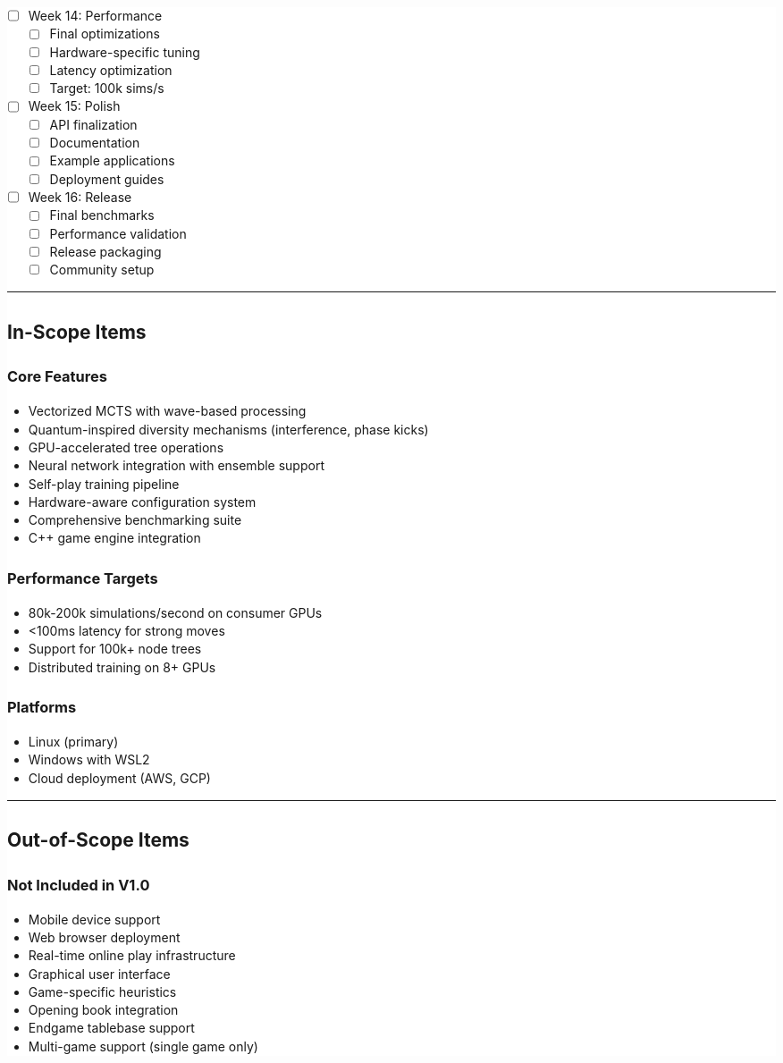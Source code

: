 - [ ] Week 14: Performance
  - [ ] Final optimizations
  - [ ] Hardware-specific tuning
  - [ ] Latency optimization
  - [ ] Target: 100k sims/s

- [ ] Week 15: Polish
  - [ ] API finalization
  - [ ] Documentation
  - [ ] Example applications
  - [ ] Deployment guides

- [ ] Week 16: Release
  - [ ] Final benchmarks
  - [ ] Performance validation
  - [ ] Release packaging
  - [ ] Community setup

---

## In-Scope Items

### Core Features
- Vectorized MCTS with wave-based processing
- Quantum-inspired diversity mechanisms (interference, phase kicks)
- GPU-accelerated tree operations
- Neural network integration with ensemble support
- Self-play training pipeline
- Hardware-aware configuration system
- Comprehensive benchmarking suite
- C++ game engine integration

### Performance Targets
- 80k-200k simulations/second on consumer GPUs
- <100ms latency for strong moves
- Support for 100k+ node trees
- Distributed training on 8+ GPUs

### Platforms
- Linux (primary)
- Windows with WSL2
- Cloud deployment (AWS, GCP)

---

## Out-of-Scope Items

### Not Included in V1.0
- Mobile device support
- Web browser deployment
- Real-time online play infrastructure
- Graphical user interface
- Game-specific heuristics
- Opening book integration
- Endgame tablebase support
- Multi-game support (single game only)
